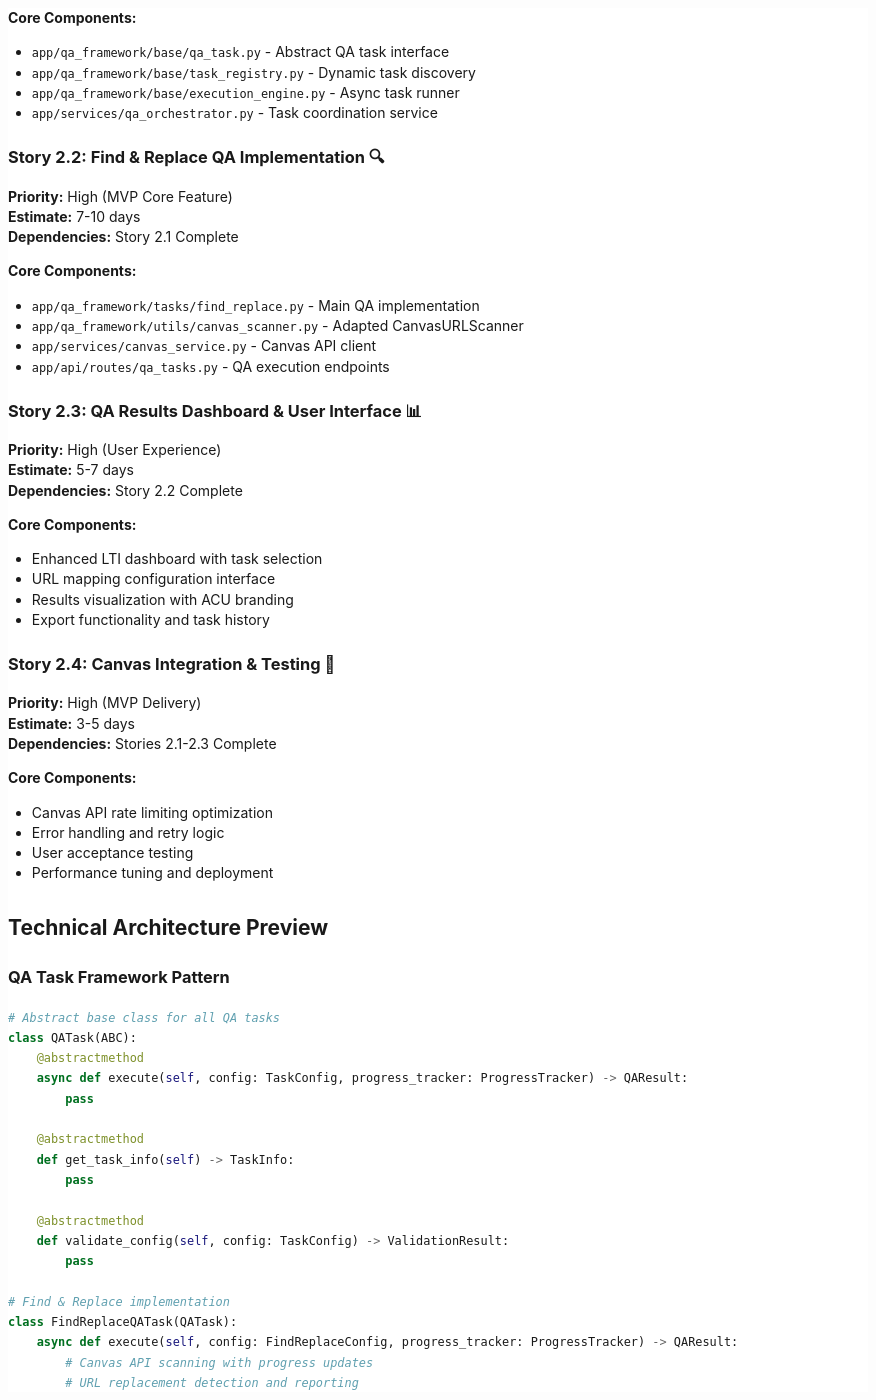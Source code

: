 **Core Components:**
- `app/qa_framework/base/qa_task.py` - Abstract QA task interface
- `app/qa_framework/base/task_registry.py` - Dynamic task discovery
- `app/qa_framework/base/execution_engine.py` - Async task runner
- `app/services/qa_orchestrator.py` - Task coordination service

### **Story 2.2: Find & Replace QA Implementation** 🔍
**Priority:** High (MVP Core Feature)  
**Estimate:** 7-10 days  
**Dependencies:** Story 2.1 Complete  

**Core Components:**
- `app/qa_framework/tasks/find_replace.py` - Main QA implementation
- `app/qa_framework/utils/canvas_scanner.py` - Adapted CanvasURLScanner
- `app/services/canvas_service.py` - Canvas API client
- `app/api/routes/qa_tasks.py` - QA execution endpoints

### **Story 2.3: QA Results Dashboard & User Interface** 📊
**Priority:** High (User Experience)  
**Estimate:** 5-7 days  
**Dependencies:** Story 2.2 Complete  

**Core Components:**
- Enhanced LTI dashboard with task selection
- URL mapping configuration interface
- Results visualization with ACU branding
- Export functionality and task history

### **Story 2.4: Canvas Integration & Testing** 🧪
**Priority:** High (MVP Delivery)  
**Estimate:** 3-5 days  
**Dependencies:** Stories 2.1-2.3 Complete  

**Core Components:**
- Canvas API rate limiting optimization
- Error handling and retry logic
- User acceptance testing
- Performance tuning and deployment

## Technical Architecture Preview

### **QA Task Framework Pattern**

```python
# Abstract base class for all QA tasks
class QATask(ABC):
    @abstractmethod
    async def execute(self, config: TaskConfig, progress_tracker: ProgressTracker) -> QAResult:
        pass
    
    @abstractmethod
    def get_task_info(self) -> TaskInfo:
        pass
    
    @abstractmethod
    def validate_config(self, config: TaskConfig) -> ValidationResult:
        pass

# Find & Replace implementation
class FindReplaceQATask(QATask):
    async def execute(self, config: FindReplaceConfig, progress_tracker: ProgressTracker) -> QAResult:
        # Canvas API scanning with progress updates
        # URL replacement detection and reporting
```
